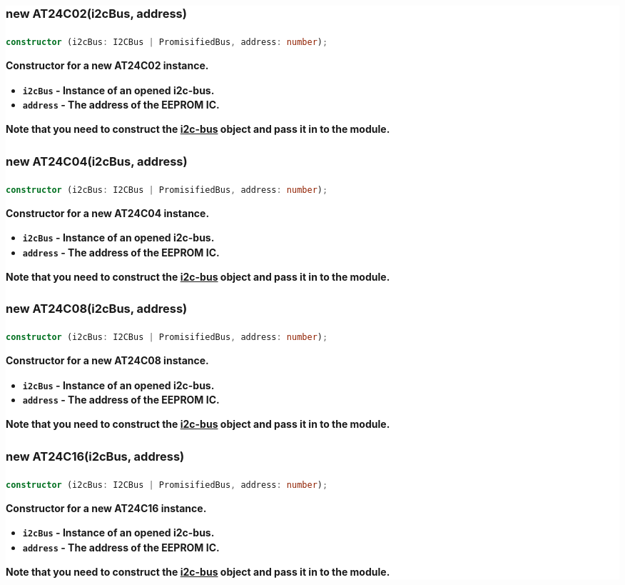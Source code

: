 

### **new AT24C02(i2cBus, address)**

```ts
constructor (i2cBus: I2CBus | PromisifiedBus, address: number);
```

**Constructor for a new AT24C02 instance.**

* **`i2cBus` - Instance of an opened i2c-bus.**
* **`address` - The address of the EEPROM IC.**

**Note that you need to construct the [i2c-bus](https://npmjs.org/package/i2c-bus) object and pass it in to the module.**



### **new AT24C04(i2cBus, address)**

```ts
constructor (i2cBus: I2CBus | PromisifiedBus, address: number);
```

**Constructor for a new AT24C04 instance.**

* **`i2cBus` - Instance of an opened i2c-bus.**
* **`address` - The address of the EEPROM IC.**

**Note that you need to construct the [i2c-bus](https://npmjs.org/package/i2c-bus) object and pass it in to the module.**



### **new AT24C08(i2cBus, address)**

```ts
constructor (i2cBus: I2CBus | PromisifiedBus, address: number);
```

**Constructor for a new AT24C08 instance.**

* **`i2cBus` - Instance of an opened i2c-bus.**
* **`address` - The address of the EEPROM IC.**

**Note that you need to construct the [i2c-bus](https://npmjs.org/package/i2c-bus) object and pass it in to the module.**



### **new AT24C16(i2cBus, address)**

```ts
constructor (i2cBus: I2CBus | PromisifiedBus, address: number);
```

**Constructor for a new AT24C16 instance.**

* **`i2cBus` - Instance of an opened i2c-bus.**
* **`address` - The address of the EEPROM IC.**

**Note that you need to construct the [i2c-bus](https://npmjs.org/package/i2c-bus) object and pass it in to the module.**
